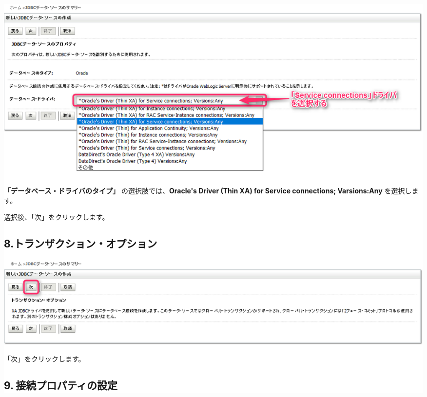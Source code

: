 ![database-driver](images/database-driver.png)

**「データベース・ドライバのタイプ」** の選択肢では、**Oracle's Driver (Thin XA) for Service connections; Varsions:Any** を選択します。

選択後、「次」をクリックします。

## 8.トランザクション・オプション

![transaction-option](images/transaction-option.png)

「次」をクリックします。

<div style="page-break-before:always"></div> 

## 9. 接続プロパティの設定
